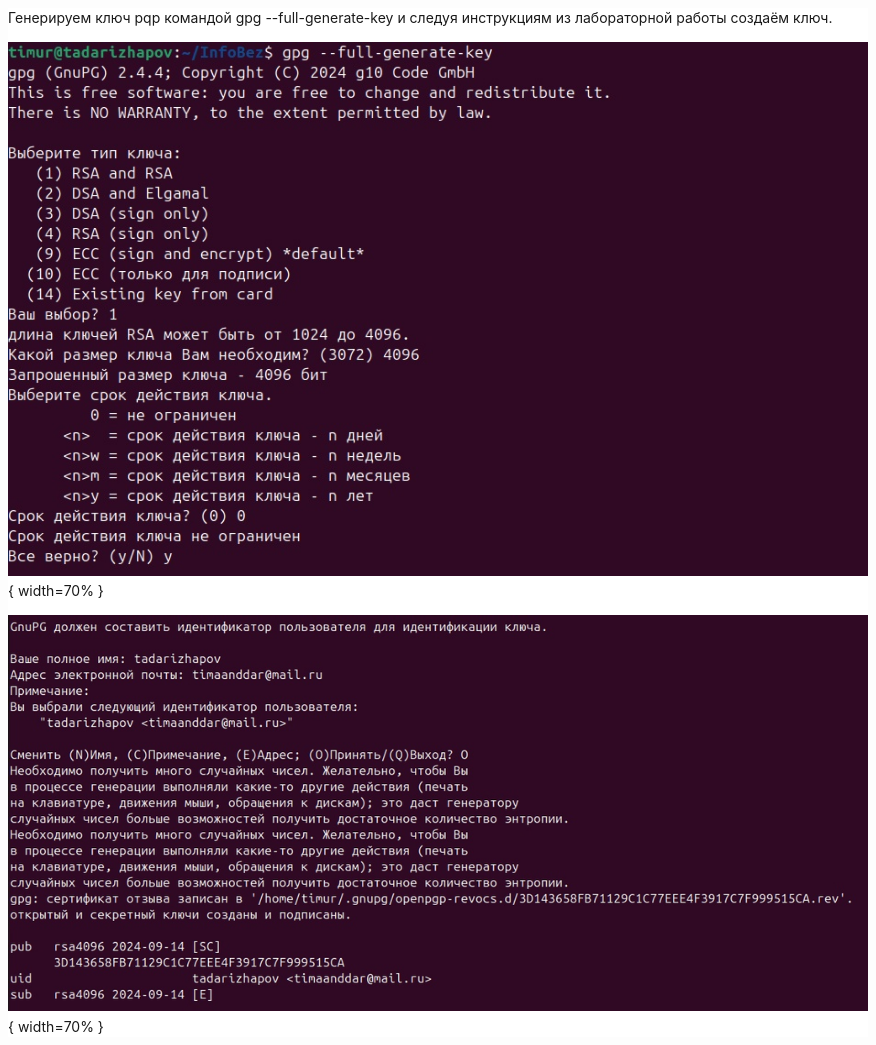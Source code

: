 Генерируем ключ pqp командой gpg --full-generate-key и следуя инструкциям из лабораторной работы создаём ключ.

![Создание ключа pgp](image/4.png){ width=70% }

![Настройка ключа](image/5.png){ width=70% }
